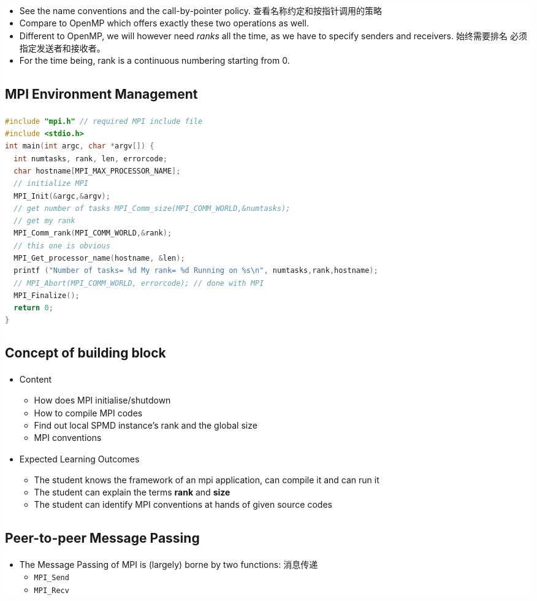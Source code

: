 - See the name conventions and the call-by-pointer policy.
  查看名称约定和按指针调用的策略
- Compare to OpenMP which offers exactly these two operations as well.
- Different to OpenMP, we will however need *ranks* all the time, as we have to specify senders and receivers. 
  始终需要排名     必须指定发送者和接收者。 
- For the time being, rank is a continuous numbering starting from 0.



## **MPI Environment Management**

```cpp
#include "mpi.h" // required MPI include file 
#include <stdio.h>
int main(int argc, char *argv[]) {
  int numtasks, rank, len, errorcode;
  char hostname[MPI_MAX_PROCESSOR_NAME];
  // initialize MPI
  MPI_Init(&argc,&argv);
  // get number of tasks MPI_Comm_size(MPI_COMM_WORLD,&numtasks);
  // get my rank
  MPI_Comm_rank(MPI_COMM_WORLD,&rank);
  // this one is obvious
  MPI_Get_processor_name(hostname, &len);
  printf ("Number of tasks= %d My rank= %d Running on %s\n", numtasks,rank,hostname);
  // MPI_Abort(MPI_COMM_WORLD, errorcode); // done with MPI
  MPI_Finalize();
  return 0;
}
```





## **Concept of building block**

- Content
  - How does MPI initialise/shutdown
  - How to compile MPI codes
  - Find out local SPMD instance’s rank and the global size 
  - MPI conventions

- Expected Learning Outcomes
  - The student knows the framework of an mpi application, can compile it and can run it
  - The student can explain the terms **rank** and **size**
  - The student can identify MPI conventions at hands of given source codes





## **Peer-to-peer Message Passing**

- The Message Passing of MPI is (largely) borne by two functions:  消息传递
  - `MPI_Send`
  - `MPI_Recv`
